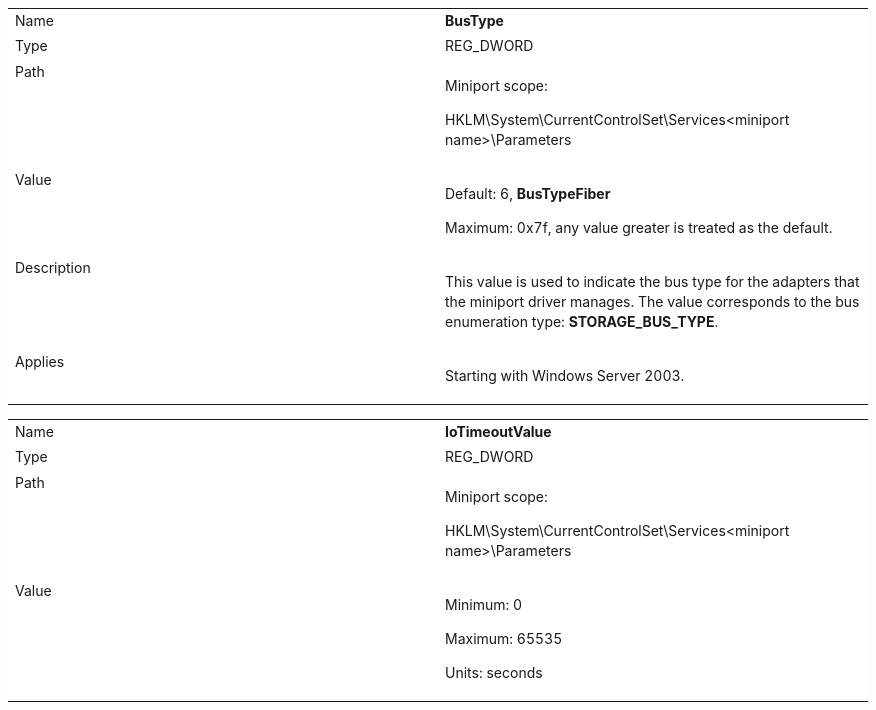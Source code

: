  

<table>
<colgroup>
<col width="50%" />
<col width="50%" />
</colgroup>
<tbody>
<tr class="odd">
<td align="left">Name</td>
<td align="left"><strong>BusType</strong></td>
</tr>
<tr class="even">
<td align="left">Type</td>
<td align="left">REG_DWORD</td>
</tr>
<tr class="odd">
<td align="left">Path</td>
<td align="left"><p>Miniport scope:</p>
<p>HKLM\System\CurrentControlSet\Services&lt;miniport name&gt;\Parameters</p></td>
</tr>
<tr class="even">
<td align="left">Value</td>
<td align="left"><p>Default: 6, <strong>BusTypeFiber</strong></p>
<p>Maximum: 0x7f, any value greater is treated as the default.</p></td>
</tr>
<tr class="odd">
<td align="left">Description</td>
<td align="left"><p>This value is used to indicate the bus type for the adapters that the miniport driver manages. The value corresponds to the bus enumeration type: <strong>STORAGE_BUS_TYPE</strong>.</p></td>
</tr>
<tr class="even">
<td align="left">Applies</td>
<td align="left"><p>Starting with Windows Server 2003.</p></td>
</tr>
</tbody>
</table>

 

<table>
<colgroup>
<col width="50%" />
<col width="50%" />
</colgroup>
<tbody>
<tr class="odd">
<td align="left">Name</td>
<td align="left"><strong>IoTimeoutValue</strong></td>
</tr>
<tr class="even">
<td align="left">Type</td>
<td align="left">REG_DWORD</td>
</tr>
<tr class="odd">
<td align="left">Path</td>
<td align="left"><p>Miniport scope:</p>
<p>HKLM\System\CurrentControlSet\Services&lt;miniport name&gt;\Parameters</p></td>
</tr>
<tr class="even">
<td align="left">Value</td>
<td align="left"><p>Minimum: 0</p>
<p>Maximum: 65535</p>
<p>Units: seconds</p></td>
</tr>